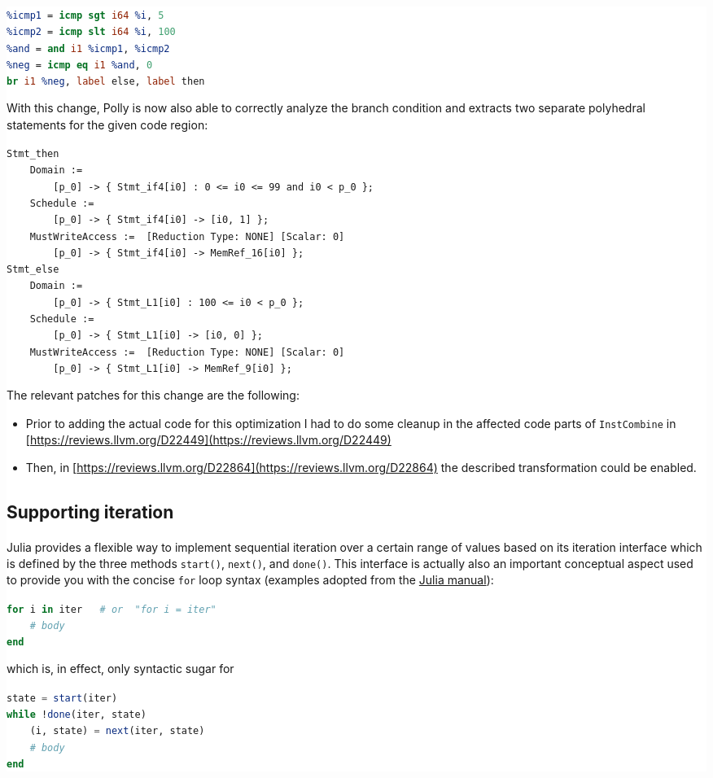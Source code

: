 ```llvm
%icmp1 = icmp sgt i64 %i, 5
%icmp2 = icmp slt i64 %i, 100
%and = and i1 %icmp1, %icmp2
%neg = icmp eq i1 %and, 0
br i1 %neg, label else, label then
```

With this change, Polly is now also able to correctly analyze the branch
condition and extracts two separate polyhedral statements for the given code
region:

```
Stmt_then
    Domain :=
        [p_0] -> { Stmt_if4[i0] : 0 <= i0 <= 99 and i0 < p_0 };
    Schedule :=
        [p_0] -> { Stmt_if4[i0] -> [i0, 1] };
    MustWriteAccess :=	[Reduction Type: NONE] [Scalar: 0]
        [p_0] -> { Stmt_if4[i0] -> MemRef_16[i0] };
Stmt_else
    Domain :=
        [p_0] -> { Stmt_L1[i0] : 100 <= i0 < p_0 };
    Schedule :=
        [p_0] -> { Stmt_L1[i0] -> [i0, 0] };
    MustWriteAccess :=	[Reduction Type: NONE] [Scalar: 0]
        [p_0] -> { Stmt_L1[i0] -> MemRef_9[i0] };
```

The relevant patches for this change are the following:

*   Prior to adding the actual code for this optimization I had to do some
    cleanup in the affected code parts of `InstCombine` in
    [https://reviews.llvm.org/D22449](https://reviews.llvm.org/D22449)

*   Then, in [https://reviews.llvm.org/D22864](https://reviews.llvm.org/D22864)
    the described transformation could be enabled.

## Supporting iteration

Julia provides a flexible way to implement sequential iteration over a certain
range of values based on its iteration interface which is defined by the three
methods `start()`, `next()`, and `done()`. This interface is actually also an
important conceptual aspect used to provide you with the concise `for` loop
syntax (examples adopted from the
[Julia manual](http://docs.julialang.org/en/release-0.4/manual/interfaces/#iteration)):

```julia
for i in iter   # or  "for i = iter"
    # body
end
```

which is, in effect, only syntactic sugar for

```julia
state = start(iter)
while !done(iter, state)
    (i, state) = next(iter, state)
    # body
end
```

